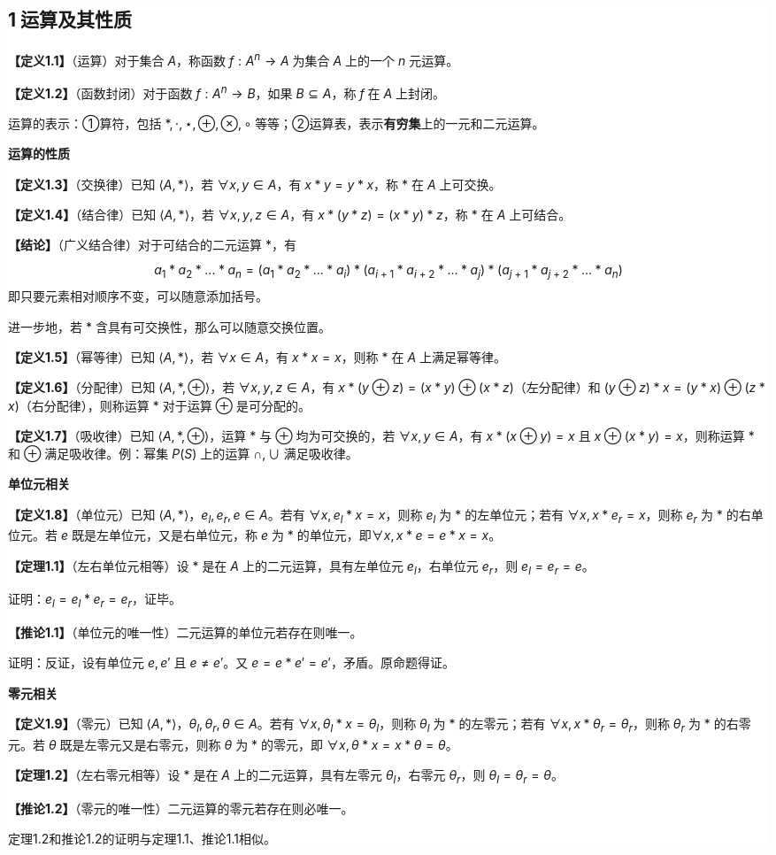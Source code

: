## 1 运算及其性质

**【定义1.1】**（运算）对于集合 $A$，称函数 $f: A^n \rightarrow A$ 为集合 $A$ 上的一个 $n$ 元运算。

**【定义1.2】**（函数封闭）对于函数 $f: A^n \rightarrow B$，如果 $B \subseteq A$，称 $f$ 在 $A$ 上封闭。

运算的表示：①算符，包括 $*, \cdot, \star, \oplus, \otimes, \circ$ 等等；②运算表，表示**有穷集**上的一元和二元运算。

**运算的性质**

**【定义1.3】**（交换律）已知 $\left<A, *\right>$，若 $\forall x,y \in A$，有 $x*y = y*x$，称 $*$ 在 $A$ 上可交换。

**【定义1.4】**（结合律）已知 $\left<A,*\right>$，若 $\forall x,y,z \in A$，有 $x * (y * z) = (x * y) * z$，称 $*$ 在 $A$ 上可结合。

**【结论】**（广义结合律）对于可结合的二元运算 $*$，有
$$
a_1*a_2*...*a_n= (a_1 * a_2 * ... * a_i) * (a_{i+1} * a_{i+2} * ... * a_j) * (a_{j+1} * a_{j+2} * ... * a_{n})
$$
即只要元素相对顺序不变，可以随意添加括号。

进一步地，若 $*$ 含具有可交换性，那么可以随意交换位置。

**【定义1.5】**（幂等律）已知 $\left<A,*\right>$，若 $\forall x\in A$，有 $x * x = x$，则称 $*$ 在 $A$ 上满足幂等律。

**【定义1.6】**（分配律）已知 $\left<A, *, \oplus \right>$，若 $\forall x,y,z \in A$，有 $x*(y\oplus z) = (x * y) \oplus (x * z)$（左分配律）和 $(y \oplus z) * x = (y*x) \oplus (z*x)$（右分配律），则称运算 $*$ 对于运算 $\oplus$ 是可分配的。

**【定义1.7】**（吸收律）已知 $\left<A, *, \oplus \right>$，运算 $*$ 与 $\oplus$ 均为可交换的，若 $\forall x, y \in A$，有 $x * (x \oplus y) = x$ 且 $x \oplus (x * y) = x$，则称运算 $*$ 和 $\oplus$ 满足吸收律。例：幂集 $P(S)$ 上的运算 $\cap, \cup$ 满足吸收律。

**单位元相关**

**【定义1.8】**（单位元）已知 $\left< A, * \right>$，$e_l,e_r,e \in A$。若有 $\forall x, e_l * x = x$，则称 $e_l$ 为 $*$ 的左单位元；若有 $\forall x, x * e_r = x$，则称 $e_r$ 为 $*$ 的右单位元。若 $e$ 既是左单位元，又是右单位元，称 $e$ 为 $*$ 的单位元，即$\forall x, x*e=e*x=x$。

**【定理1.1】**（左右单位元相等）设 $*$ 是在 $A$ 上的二元运算，具有左单位元 $e_l$，右单位元 $e_r$，则 $e_l=e_r=e$。

证明：$e_l = e_l * e_r = e_r$，证毕。

**【推论1.1】**（单位元的唯一性）二元运算的单位元若存在则唯一。

证明：反证，设有单位元 $e, e'$ 且 $e \not= e'$。又 $e = e * e' = e'$，矛盾。原命题得证。

**零元相关**

**【定义1.9】**（零元）已知 $\left< A, * \right>$，$\theta_l, \theta_r, \theta \in A$。若有 $\forall x, \theta_l * x = \theta_l$，则称 $\theta_l$ 为 $*$ 的左零元；若有 $\forall x, x * \theta_r = \theta_r$，则称 $\theta_r$ 为 $*$ 的右零元。若 $\theta$ 既是左零元又是右零元，则称 $\theta$ 为 $*$ 的零元，即 $\forall x, \theta * x = x * \theta = \theta$。

**【定理1.2】**（左右零元相等）设 $*$ 是在 $A$ 上的二元运算，具有左零元 $\theta_l$，右零元 $\theta_r$，则 $\theta_l = \theta_r = \theta$。

**【推论1.2】**（零元的唯一性）二元运算的零元若存在则必唯一。

定理1.2和推论1.2的证明与定理1.1、推论1.1相似。
